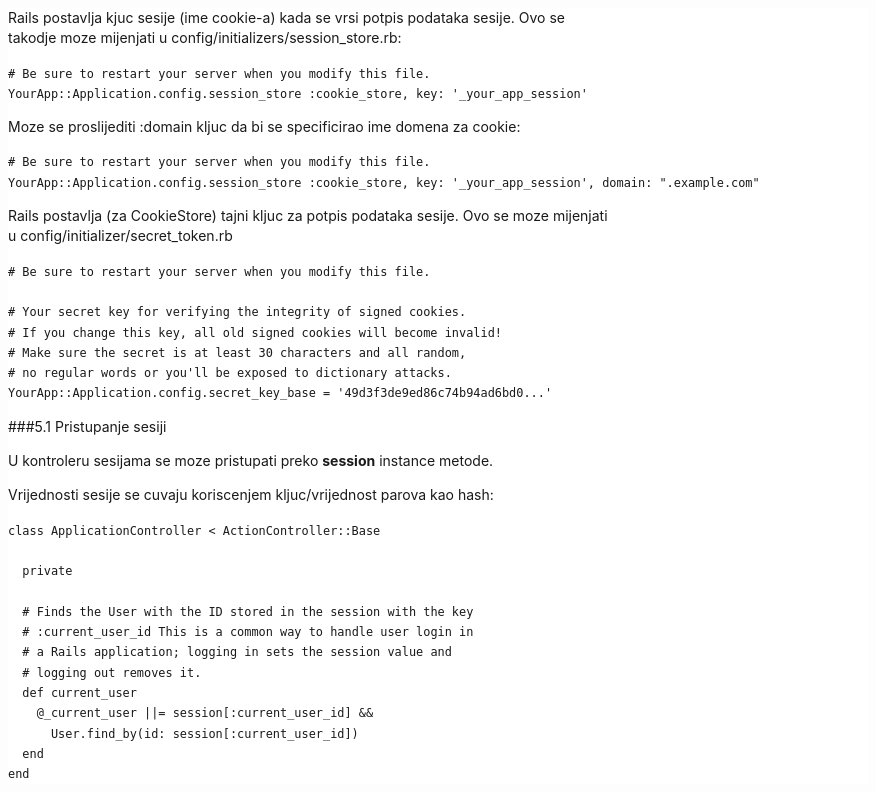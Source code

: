 Rails postavlja kjuc sesije (ime cookie-a) kada se vrsi potpis podataka sesije. Ovo se  
takodje moze mijenjati u config/initializers/session_store.rb:

    # Be sure to restart your server when you modify this file.
    YourApp::Application.config.session_store :cookie_store, key: '_your_app_session'

Moze se proslijediti :domain kljuc da bi se specificirao ime domena za cookie:

    # Be sure to restart your server when you modify this file.
    YourApp::Application.config.session_store :cookie_store, key: '_your_app_session', domain: ".example.com"

Rails postavlja (za CookieStore) tajni kljuc za potpis podataka sesije. Ovo se moze mijenjati  
u config/initializer/secret_token.rb

    # Be sure to restart your server when you modify this file.
 
    # Your secret key for verifying the integrity of signed cookies.
    # If you change this key, all old signed cookies will become invalid!
    # Make sure the secret is at least 30 characters and all random,
    # no regular words or you'll be exposed to dictionary attacks.
    YourApp::Application.config.secret_key_base = '49d3f3de9ed86c74b94ad6bd0...'


###5.1 Pristupanje sesiji

U kontroleru sesijama se moze pristupati preko **session** instance metode.

Vrijednosti sesije se cuvaju koriscenjem kljuc/vrijednost parova kao hash:

    class ApplicationController < ActionController::Base
 
      private
 
      # Finds the User with the ID stored in the session with the key
      # :current_user_id This is a common way to handle user login in
      # a Rails application; logging in sets the session value and
      # logging out removes it.
      def current_user
        @_current_user ||= session[:current_user_id] &&
          User.find_by(id: session[:current_user_id])
      end
    end
